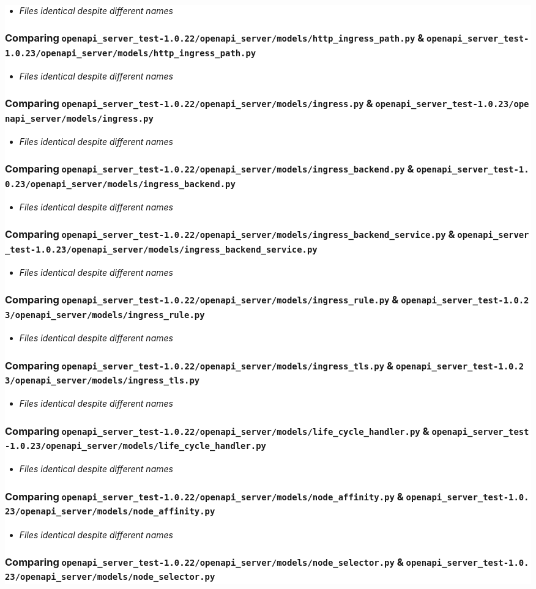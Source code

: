  * *Files identical despite different names*

### Comparing `openapi_server_test-1.0.22/openapi_server/models/http_ingress_path.py` & `openapi_server_test-1.0.23/openapi_server/models/http_ingress_path.py`

 * *Files identical despite different names*

### Comparing `openapi_server_test-1.0.22/openapi_server/models/ingress.py` & `openapi_server_test-1.0.23/openapi_server/models/ingress.py`

 * *Files identical despite different names*

### Comparing `openapi_server_test-1.0.22/openapi_server/models/ingress_backend.py` & `openapi_server_test-1.0.23/openapi_server/models/ingress_backend.py`

 * *Files identical despite different names*

### Comparing `openapi_server_test-1.0.22/openapi_server/models/ingress_backend_service.py` & `openapi_server_test-1.0.23/openapi_server/models/ingress_backend_service.py`

 * *Files identical despite different names*

### Comparing `openapi_server_test-1.0.22/openapi_server/models/ingress_rule.py` & `openapi_server_test-1.0.23/openapi_server/models/ingress_rule.py`

 * *Files identical despite different names*

### Comparing `openapi_server_test-1.0.22/openapi_server/models/ingress_tls.py` & `openapi_server_test-1.0.23/openapi_server/models/ingress_tls.py`

 * *Files identical despite different names*

### Comparing `openapi_server_test-1.0.22/openapi_server/models/life_cycle_handler.py` & `openapi_server_test-1.0.23/openapi_server/models/life_cycle_handler.py`

 * *Files identical despite different names*

### Comparing `openapi_server_test-1.0.22/openapi_server/models/node_affinity.py` & `openapi_server_test-1.0.23/openapi_server/models/node_affinity.py`

 * *Files identical despite different names*

### Comparing `openapi_server_test-1.0.22/openapi_server/models/node_selector.py` & `openapi_server_test-1.0.23/openapi_server/models/node_selector.py`

